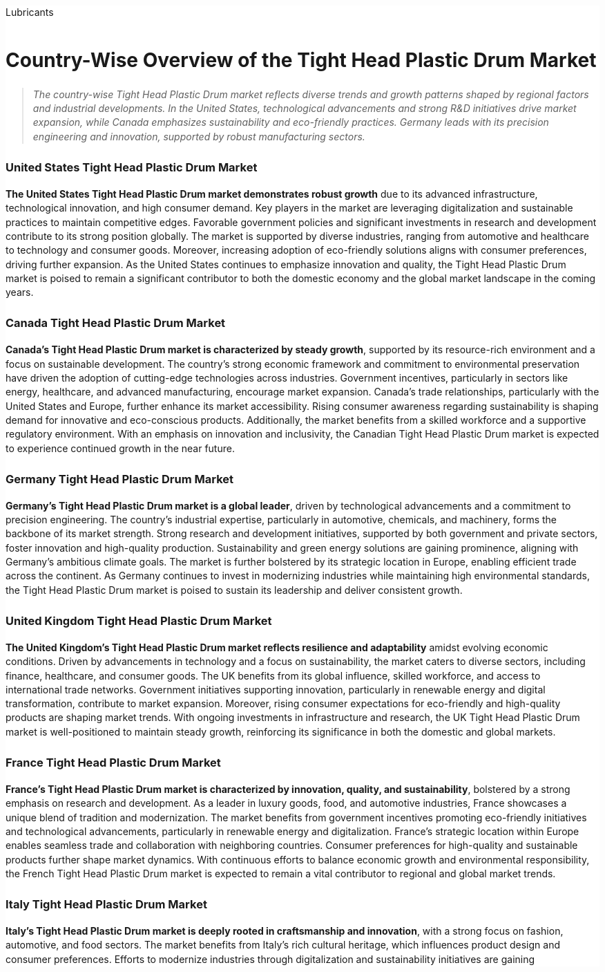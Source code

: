 Lubricants</li></ul><h1><span class="">Country-Wise Overview of the Tight Head Plastic Drum Market<br /></span></h1><blockquote><p><em><span class="">The country-wise Tight Head Plastic Drum market reflects diverse trends and growth patterns shaped by regional factors and industrial developments. In the United States, technological advancements and strong R&amp;D initiatives drive market expansion, while Canada emphasizes sustainability and eco-friendly practices. Germany leads with its precision engineering and innovation, supported by robust manufacturing sectors.</span></em></p></blockquote><h3><strong>United States Tight Head Plastic Drum Market</strong></h3><p><strong>The United States Tight Head Plastic Drum market demonstrates robust growth</strong> due to its advanced infrastructure, technological innovation, and high consumer demand. Key players in the market are leveraging digitalization and sustainable practices to maintain competitive edges. Favorable government policies and significant investments in research and development contribute to its strong position globally. The market is supported by diverse industries, ranging from automotive and healthcare to technology and consumer goods. Moreover, increasing adoption of eco-friendly solutions aligns with consumer preferences, driving further expansion. As the United States continues to emphasize innovation and quality, the Tight Head Plastic Drum market is poised to remain a significant contributor to both the domestic economy and the global market landscape in the coming years.</p><h3><strong>Canada Tight Head Plastic Drum Market</strong></h3><p><strong>Canada&rsquo;s Tight Head Plastic Drum market is characterized by steady growth</strong>, supported by its resource-rich environment and a focus on sustainable development. The country&rsquo;s strong economic framework and commitment to environmental preservation have driven the adoption of cutting-edge technologies across industries. Government incentives, particularly in sectors like energy, healthcare, and advanced manufacturing, encourage market expansion. Canada&rsquo;s trade relationships, particularly with the United States and Europe, further enhance its market accessibility. Rising consumer awareness regarding sustainability is shaping demand for innovative and eco-conscious products. Additionally, the market benefits from a skilled workforce and a supportive regulatory environment. With an emphasis on innovation and inclusivity, the Canadian Tight Head Plastic Drum market is expected to experience continued growth in the near future.</p><h3><strong>Germany Tight Head Plastic Drum Market</strong></h3><p><strong>Germany&rsquo;s Tight Head Plastic Drum market is a global leader</strong>, driven by technological advancements and a commitment to precision engineering. The country&rsquo;s industrial expertise, particularly in automotive, chemicals, and machinery, forms the backbone of its market strength. Strong research and development initiatives, supported by both government and private sectors, foster innovation and high-quality production. Sustainability and green energy solutions are gaining prominence, aligning with Germany&rsquo;s ambitious climate goals. The market is further bolstered by its strategic location in Europe, enabling efficient trade across the continent. As Germany continues to invest in modernizing industries while maintaining high environmental standards, the Tight Head Plastic Drum market is poised to sustain its leadership and deliver consistent growth.</p><h3><strong>United Kingdom Tight Head Plastic Drum Market</strong></h3><p><strong>The United Kingdom&rsquo;s Tight Head Plastic Drum market reflects resilience and adaptability</strong> amidst evolving economic conditions. Driven by advancements in technology and a focus on sustainability, the market caters to diverse sectors, including finance, healthcare, and consumer goods. The UK benefits from its global influence, skilled workforce, and access to international trade networks. Government initiatives supporting innovation, particularly in renewable energy and digital transformation, contribute to market expansion. Moreover, rising consumer expectations for eco-friendly and high-quality products are shaping market trends. With ongoing investments in infrastructure and research, the UK Tight Head Plastic Drum market is well-positioned to maintain steady growth, reinforcing its significance in both the domestic and global markets.</p><h3><strong>France Tight Head Plastic Drum Market</strong></h3><p><strong>France&rsquo;s Tight Head Plastic Drum market is characterized by innovation, quality, and sustainability</strong>, bolstered by a strong emphasis on research and development. As a leader in luxury goods, food, and automotive industries, France showcases a unique blend of tradition and modernization. The market benefits from government incentives promoting eco-friendly initiatives and technological advancements, particularly in renewable energy and digitalization. France&rsquo;s strategic location within Europe enables seamless trade and collaboration with neighboring countries. Consumer preferences for high-quality and sustainable products further shape market dynamics. With continuous efforts to balance economic growth and environmental responsibility, the French Tight Head Plastic Drum market is expected to remain a vital contributor to regional and global market trends.</p><h3><strong>Italy Tight Head Plastic Drum Market</strong></h3><p><strong>Italy&rsquo;s Tight Head Plastic Drum market is deeply rooted in craftsmanship and innovation</strong>, with a strong focus on fashion, automotive, and food sectors. The market benefits from Italy&rsquo;s rich cultural heritage, which influences product design and consumer preferences. Efforts to modernize industries through digitalization and sustainability initiatives are gaining